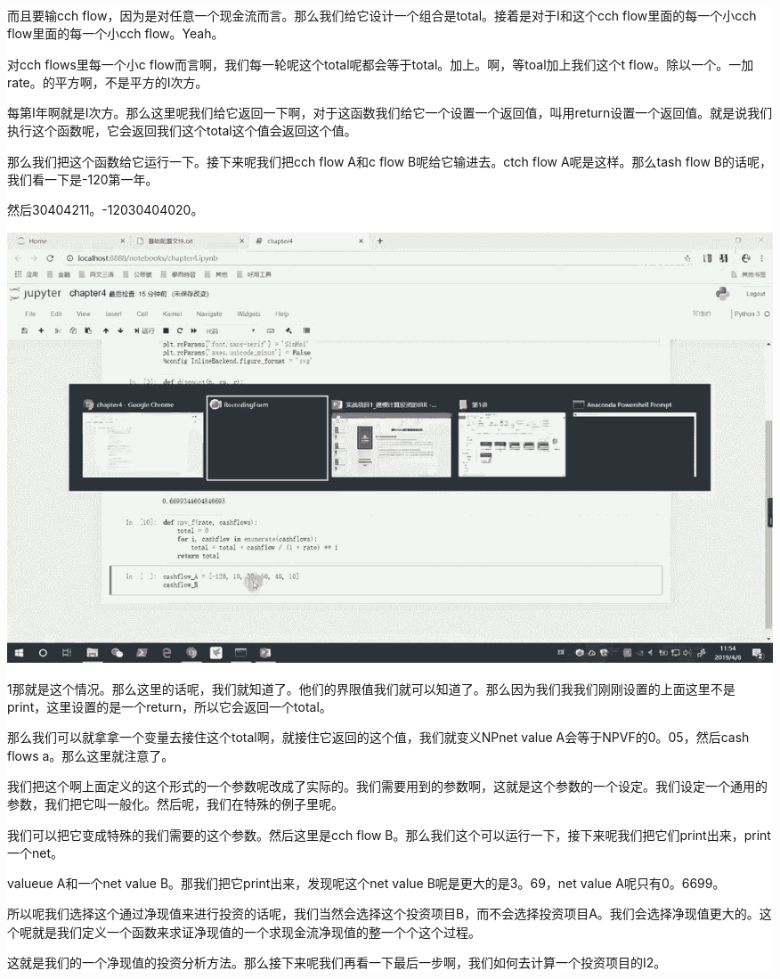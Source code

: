 而且要输cch flow，因为是对任意一个现金流而言。那么我们给它设计一个组合是total。接着是对于I和这个cch flow里面的每一个小cch flow里面的每一个小cch flow。Yeah。

对cch flows里每一个小c flow而言啊，我们每一轮呢这个total呢都会等于total。加上。啊，等toal加上我们这个t flow。除以一个。一加rate。的平方啊，不是平方的I次方。

每第I年啊就是I次方。那么这里呢我们给它返回一下啊，对于这函数我们给它一个设置一个返回值，叫用return设置一个返回值。就是说我们执行这个函数呢，它会返回我们这个total这个值会返回这个值。

那么我们把这个函数给它运行一下。接下来呢我们把cch flow A和c flow B呢给它输进去。ctch flow A呢是这样。那么tash flow B的话呢，我们看一下是-120第一年。

然后30404211。-12030404020。

![](img/24286596130c1926527074b725e189cb_33.png)

1那就是这个情况。那么这里的话呢，我们就知道了。他们的界限值我们就可以知道了。那么因为我们我我们刚刚设置的上面这里不是print，这里设置的是一个return，所以它会返回一个total。

那么我们可以就拿拿一个变量去接住这个total啊，就接住它返回的这个值，我们就变义NPnet value A会等于NPVF的0。05，然后cash flows a。那么这里就注意了。

我们把这个啊上面定义的这个形式的一个参数呢改成了实际的。我们需要用到的参数啊，这就是这个参数的一个设定。我们设定一个通用的参数，我们把它叫一般化。然后呢，我们在特殊的例子里呢。

我们可以把它变成特殊的我们需要的这个参数。然后这里是cch flow B。那么我们这个可以运行一下，接下来呢我们把它们print出来，print一个net。

valueue A和一个net value B。那我们把它print出来，发现呢这个net value B呢是更大的是3。69，net value A呢只有0。6699。

所以呢我们选择这个通过净现值来进行投资的话呢，我们当然会选择这个投资项目B，而不会选择投资项目A。我们会选择净现值更大的。这个呢就是我们定义一个函数来求证净现值的一个求现金流净现值的整一个个这个过程。

这就是我们的一个净现值的投资分析方法。那么接下来呢我们再看一下最后一步啊，我们如何去计算一个投资项目的I2。


